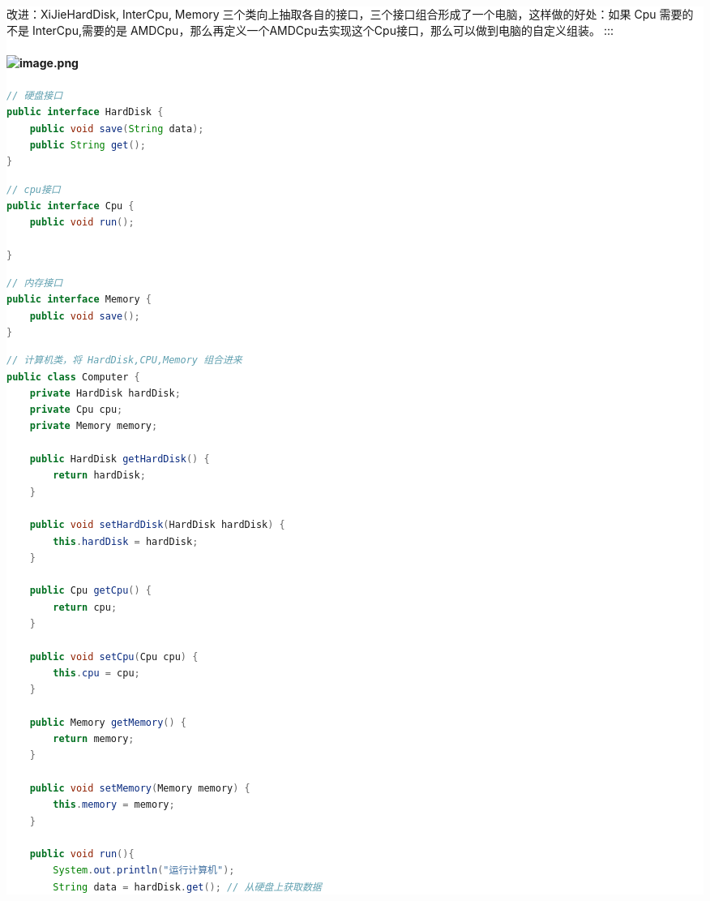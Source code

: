 改进：XiJieHardDisk, InterCpu, Memory 三个类向上抽取各自的接口，三个接口组合形成了一个电脑，这样做的好处：如果 Cpu 需要的不是 InterCpu,需要的是 AMDCpu，那么再定义一个AMDCpu去实现这个Cpu接口，那么可以做到电脑的自定义组装。
:::
<a name="n1Vk2"></a>
#### ![image.png](https://cdn.nlark.com/yuque/0/2023/png/35506053/1683082090051-3c45590a-a0fe-4e62-bf6c-ced84ee0c717.png#averageHue=%23fafaf9&clientId=u3c5d2865-40ba-4&from=paste&height=720&id=u15d81380&originHeight=900&originWidth=1193&originalType=binary&ratio=1.25&rotation=0&showTitle=false&size=63029&status=done&style=none&taskId=ua6a3cdc2-aacc-4a2d-8ae1-90d58c92f3e&title=&width=954.4)
```java
// 硬盘接口
public interface HardDisk {
    public void save(String data);
    public String get();
}
```
```java
// cpu接口
public interface Cpu {
    public void run();

}
```
```java
// 内存接口
public interface Memory {
    public void save();
}
```
```java
// 计算机类，将 HardDisk,CPU,Memory 组合进来
public class Computer {
    private HardDisk hardDisk;
    private Cpu cpu;
    private Memory memory;

    public HardDisk getHardDisk() {
        return hardDisk;
    }

    public void setHardDisk(HardDisk hardDisk) {
        this.hardDisk = hardDisk;
    }

    public Cpu getCpu() {
        return cpu;
    }

    public void setCpu(Cpu cpu) {
        this.cpu = cpu;
    }

    public Memory getMemory() {
        return memory;
    }

    public void setMemory(Memory memory) {
        this.memory = memory;
    }

    public void run(){
        System.out.println("运行计算机");
        String data = hardDisk.get(); // 从硬盘上获取数据
```